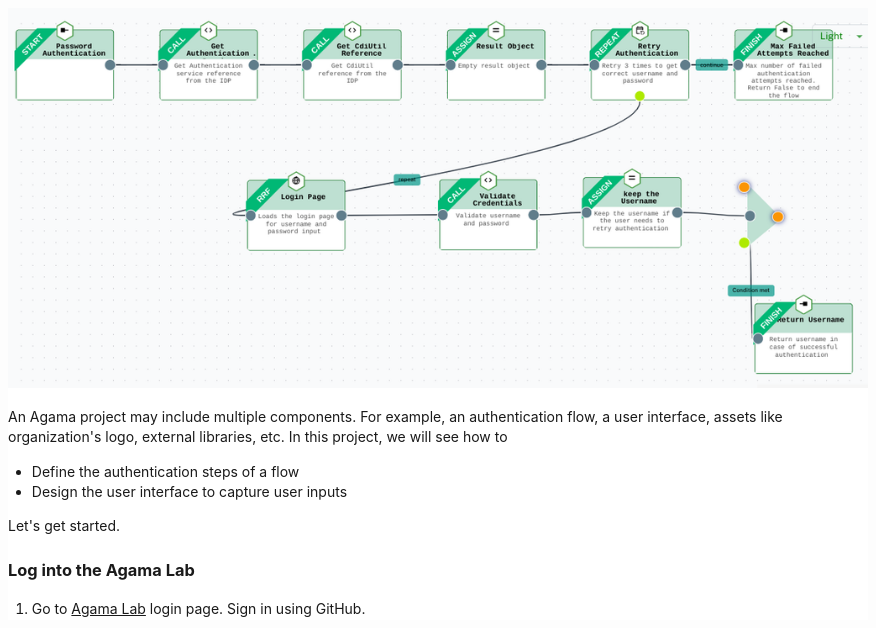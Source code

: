 ![](../../../assets/agama-lab-flow-quick-start-guide.png)

An Agama project may include multiple components. For example, an authentication
flow, a user interface, assets like organization's logo, external libraries, etc. 
In this project, we will see how to  

- Define the authentication steps of a flow
- Design the user interface to capture user inputs

Let's get started.

### Log into the Agama Lab


1. Go to [Agama Lab](https://cloud.gluu.org/agama-lab) login page. Sign in using
GitHub.
